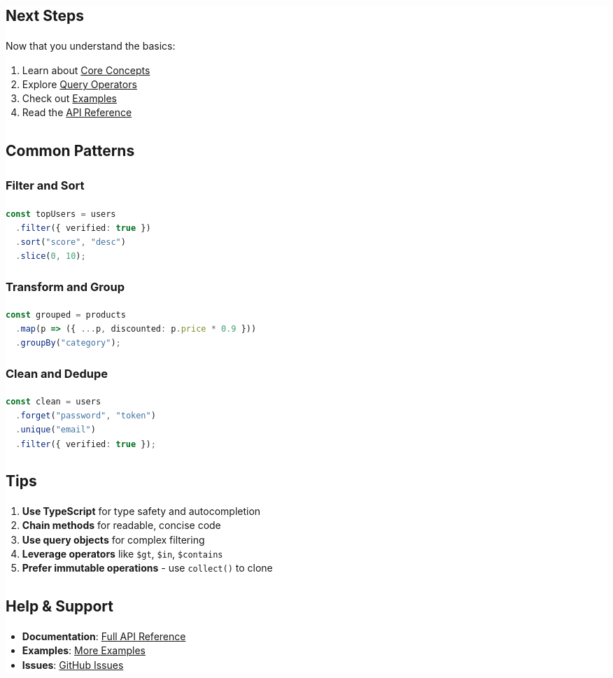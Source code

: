 ## Next Steps

Now that you understand the basics:

1. Learn about [Core Concepts](core-concepts.md)
2. Explore [Query Operators](query-operators.md)
3. Check out [Examples](../examples/basic-usage.md)
4. Read the [API Reference](../api/collection-class.md)

## Common Patterns

### Filter and Sort

```typescript
const topUsers = users
  .filter({ verified: true })
  .sort("score", "desc")
  .slice(0, 10);
```

### Transform and Group

```typescript
const grouped = products
  .map(p => ({ ...p, discounted: p.price * 0.9 }))
  .groupBy("category");
```

### Clean and Dedupe

```typescript
const clean = users
  .forget("password", "token")
  .unique("email")
  .filter({ verified: true });
```

## Tips

1. **Use TypeScript** for type safety and autocompletion
2. **Chain methods** for readable, concise code
3. **Use query objects** for complex filtering
4. **Leverage operators** like `$gt`, `$in`, `$contains`
5. **Prefer immutable operations** - use `collect()` to clone

## Help & Support

- **Documentation**: [Full API Reference](../api/collection-class.md)
- **Examples**: [More Examples](../examples/basic-usage.md)
- **Issues**: [GitHub Issues](https://github.com/arcaelas/collection/issues)
